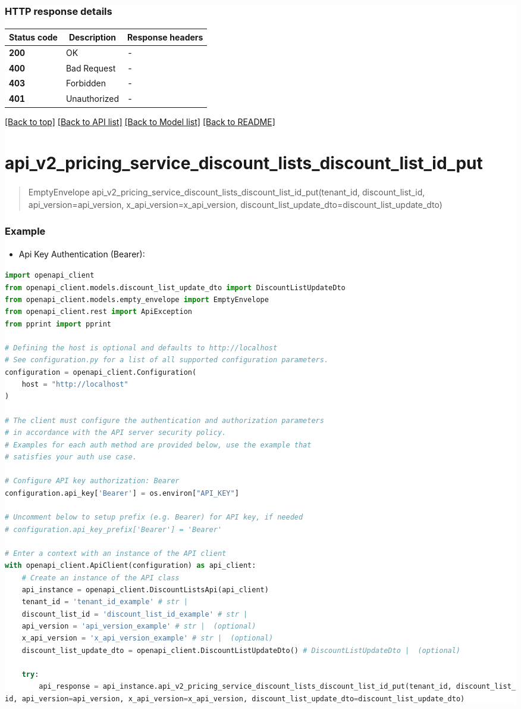 ### HTTP response details

| Status code | Description | Response headers |
|-------------|-------------|------------------|
**200** | OK |  -  |
**400** | Bad Request |  -  |
**403** | Forbidden |  -  |
**401** | Unauthorized |  -  |

[[Back to top]](#) [[Back to API list]](../README.md#documentation-for-api-endpoints) [[Back to Model list]](../README.md#documentation-for-models) [[Back to README]](../README.md)

# **api_v2_pricing_service_discount_lists_discount_list_id_put**
> EmptyEnvelope api_v2_pricing_service_discount_lists_discount_list_id_put(tenant_id, discount_list_id, api_version=api_version, x_api_version=x_api_version, discount_list_update_dto=discount_list_update_dto)



### Example

* Api Key Authentication (Bearer):

```python
import openapi_client
from openapi_client.models.discount_list_update_dto import DiscountListUpdateDto
from openapi_client.models.empty_envelope import EmptyEnvelope
from openapi_client.rest import ApiException
from pprint import pprint

# Defining the host is optional and defaults to http://localhost
# See configuration.py for a list of all supported configuration parameters.
configuration = openapi_client.Configuration(
    host = "http://localhost"
)

# The client must configure the authentication and authorization parameters
# in accordance with the API server security policy.
# Examples for each auth method are provided below, use the example that
# satisfies your auth use case.

# Configure API key authorization: Bearer
configuration.api_key['Bearer'] = os.environ["API_KEY"]

# Uncomment below to setup prefix (e.g. Bearer) for API key, if needed
# configuration.api_key_prefix['Bearer'] = 'Bearer'

# Enter a context with an instance of the API client
with openapi_client.ApiClient(configuration) as api_client:
    # Create an instance of the API class
    api_instance = openapi_client.DiscountListsApi(api_client)
    tenant_id = 'tenant_id_example' # str | 
    discount_list_id = 'discount_list_id_example' # str | 
    api_version = 'api_version_example' # str |  (optional)
    x_api_version = 'x_api_version_example' # str |  (optional)
    discount_list_update_dto = openapi_client.DiscountListUpdateDto() # DiscountListUpdateDto |  (optional)

    try:
        api_response = api_instance.api_v2_pricing_service_discount_lists_discount_list_id_put(tenant_id, discount_list_id, api_version=api_version, x_api_version=x_api_version, discount_list_update_dto=discount_list_update_dto)
```
